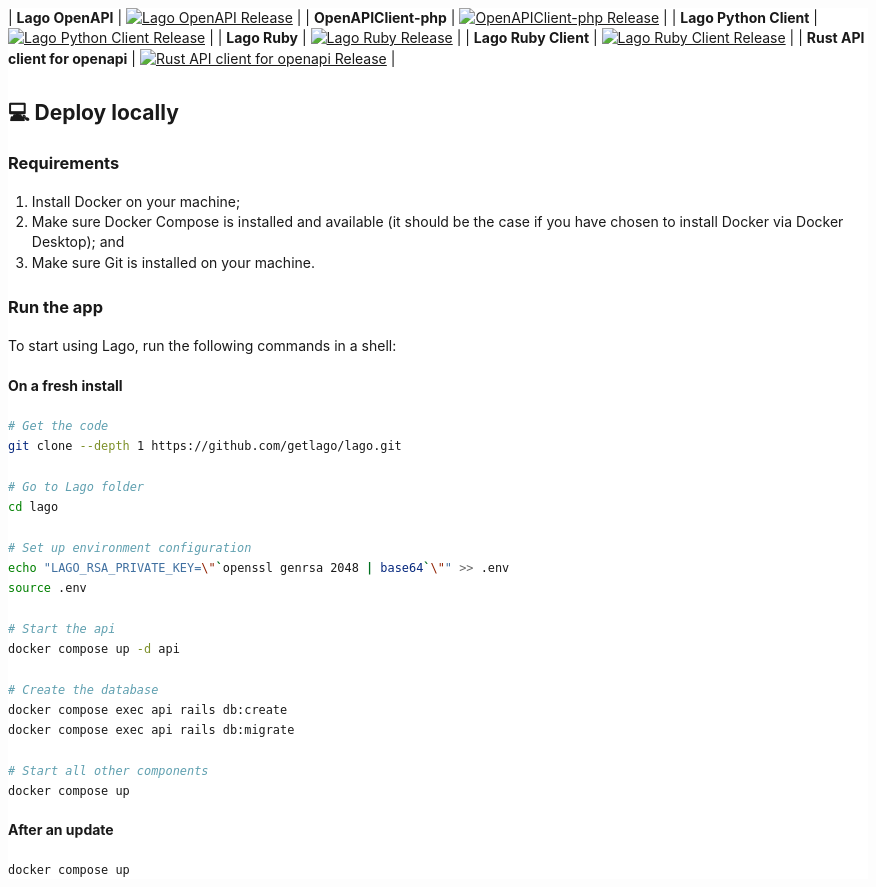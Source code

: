 | **Lago OpenAPI**     | [![Lago OpenAPI Release](https://img.shields.io/github/v/release/getlago/lago-openapi)](https://github.com/getlago/lago-openapi/releases) |
| **OpenAPIClient-php**     | [![OpenAPIClient-php Release](https://img.shields.io/github/v/release/getlago/lago-php-client)](https://github.com/getlago/lago-php-client/releases) |
| **Lago Python Client**     | [![Lago Python Client Release](https://img.shields.io/github/v/release/getlago/lago-python-client)](https://github.com/getlago/lago-python-client/releases) |
| **Lago Ruby**     | [![Lago Ruby Release](https://img.shields.io/github/v/release/getlago/lago-ruby)](https://github.com/getlago/lago-ruby/releases) |
| **Lago Ruby Client**     | [![Lago Ruby Client Release](https://img.shields.io/github/v/release/getlago/lago-ruby-client)](https://github.com/getlago/lago-ruby-client/releases) |
| **Rust API client for openapi**     | [![Rust API client for openapi Release](https://img.shields.io/github/v/release/getlago/lago-rust-client)](https://github.com/getlago/lago-rust-client/releases) |


## 💻 Deploy locally

### Requirements
1. Install Docker on your machine;
2. Make sure Docker Compose is installed and available (it should be the case if you have chosen to install Docker via Docker Desktop); and
3. Make sure Git is installed on your machine.

### Run the app
To start using Lago, run the following commands in a shell:


#### On a fresh install
```bash
# Get the code
git clone --depth 1 https://github.com/getlago/lago.git

# Go to Lago folder
cd lago

# Set up environment configuration
echo "LAGO_RSA_PRIVATE_KEY=\"`openssl genrsa 2048 | base64`\"" >> .env
source .env

# Start the api
docker compose up -d api

# Create the database
docker compose exec api rails db:create
docker compose exec api rails db:migrate

# Start all other components
docker compose up
```

#### After an update

```bash
docker compose up
```
